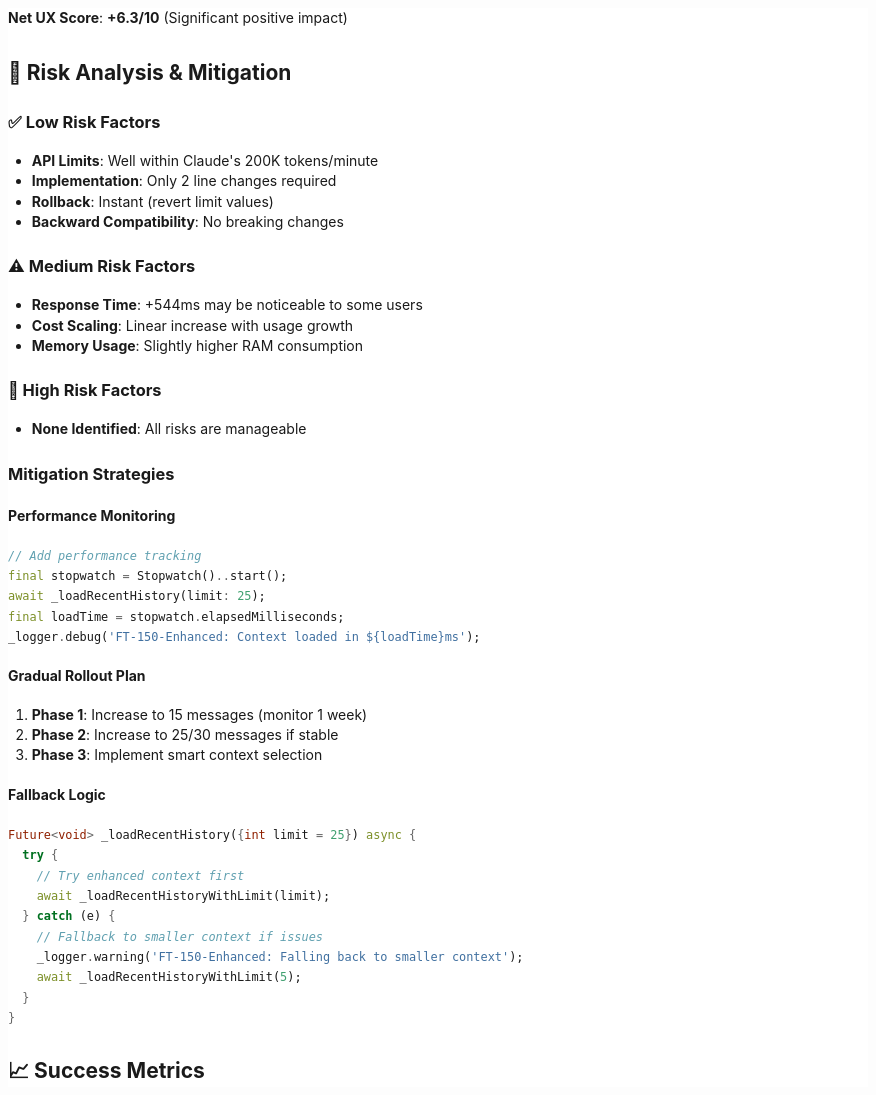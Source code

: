 **Net UX Score**: **+6.3/10** (Significant positive impact)

## 🎯 Risk Analysis & Mitigation

### **✅ Low Risk Factors**
- **API Limits**: Well within Claude's 200K tokens/minute
- **Implementation**: Only 2 line changes required
- **Rollback**: Instant (revert limit values)
- **Backward Compatibility**: No breaking changes

### **⚠️ Medium Risk Factors**
- **Response Time**: +544ms may be noticeable to some users
- **Cost Scaling**: Linear increase with usage growth
- **Memory Usage**: Slightly higher RAM consumption

### **🚨 High Risk Factors**
- **None Identified**: All risks are manageable

### **Mitigation Strategies**

#### **Performance Monitoring**
```dart
// Add performance tracking
final stopwatch = Stopwatch()..start();
await _loadRecentHistory(limit: 25);
final loadTime = stopwatch.elapsedMilliseconds;
_logger.debug('FT-150-Enhanced: Context loaded in ${loadTime}ms');
```

#### **Gradual Rollout Plan**
1. **Phase 1**: Increase to 15 messages (monitor 1 week)
2. **Phase 2**: Increase to 25/30 messages if stable
3. **Phase 3**: Implement smart context selection

#### **Fallback Logic**
```dart
Future<void> _loadRecentHistory({int limit = 25}) async {
  try {
    // Try enhanced context first
    await _loadRecentHistoryWithLimit(limit);
  } catch (e) {
    // Fallback to smaller context if issues
    _logger.warning('FT-150-Enhanced: Falling back to smaller context');
    await _loadRecentHistoryWithLimit(5);
  }
}
```

## 📈 Success Metrics
